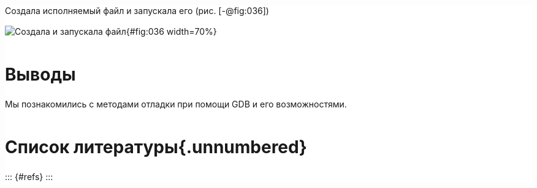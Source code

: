 Создала исполняемый файл и запускала его (рис. [-@fig:036])

![Создала и запускала файл](image/36.png){#fig:036 width=70%}

# Выводы

Мы познакомились с методами отладки при помощи GDB и его возможностями.

# Список литературы{.unnumbered}

::: {#refs}
:::
